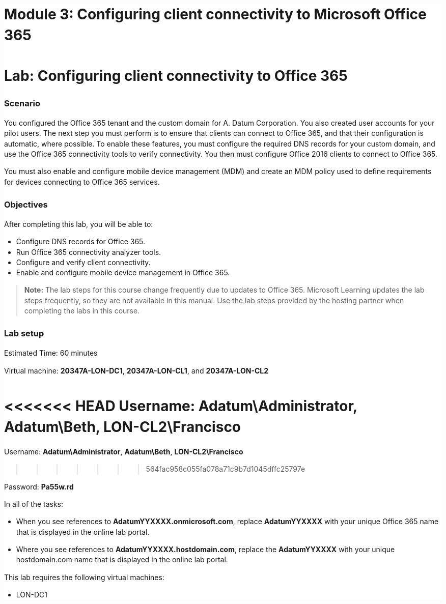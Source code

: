 ﻿# Module 3: Configuring client connectivity to Microsoft Office 365
# Lab: Configuring client connectivity to Office 365
  
### Scenario
  
You configured the Office 365 tenant and the custom domain for A. Datum Corporation. You also created user accounts for your pilot users. The next step you must perform is to ensure that clients can connect to Office 365, and that their configuration is automatic, where possible. To enable these features, you must configure the required DNS records for your custom domain, and use the Office 365 connectivity tools to verify connectivity. You then must configure Office 2016 clients to connect to Office 365.

You must also enable and configure mobile device management (MDM) and create an MDM policy used to define requirements for devices connecting to Office 365 services.


### Objectives
  
After completing this lab, you will be able to:

- Configure DNS records for Office 365.
- Run Office 365 connectivity analyzer tools.
- Configure and verify client connectivity.
- Enable and configure mobile device management in Office 365.

>  **Note:** The lab steps for this course change frequently due to updates to Office 365. Microsoft Learning updates the lab steps frequently, so they are not available in this manual. Use the lab steps provided by the hosting partner when completing the labs in this course.

### Lab setup
  
Estimated Time: 60 minutes

Virtual machine:  **20347A-LON-DC1**,  **20347A-LON-CL1**, and  **20347A-LON-CL2**

<<<<<<< HEAD
 Username:  **Adatum\\Administrator**, **Adatum\\Beth**, **LON-CL2\\Francisco**
=======
Username:  **Adatum\\Administrator**, **Adatum\\Beth**, **LON-CL2\\Francisco**
>>>>>>> 564fac958c055fa078a71c9b7d1045dffc25797e

Password:  **Pa55w.rd**

In all of the tasks:

- When you see references to  **AdatumYYXXXX.onmicrosoft.com**, replace  **AdatumYYXXXX** with your unique Office 365 name that is displayed in the online lab portal.

- Where you see references to  **AdatumYYXXXX.hostdomain.com**, replace the  **AdatumYYXXXX** with your unique hostdomain.com name that is displayed in the online lab portal.


This lab requires the following virtual machines: 

- LON-DC1
